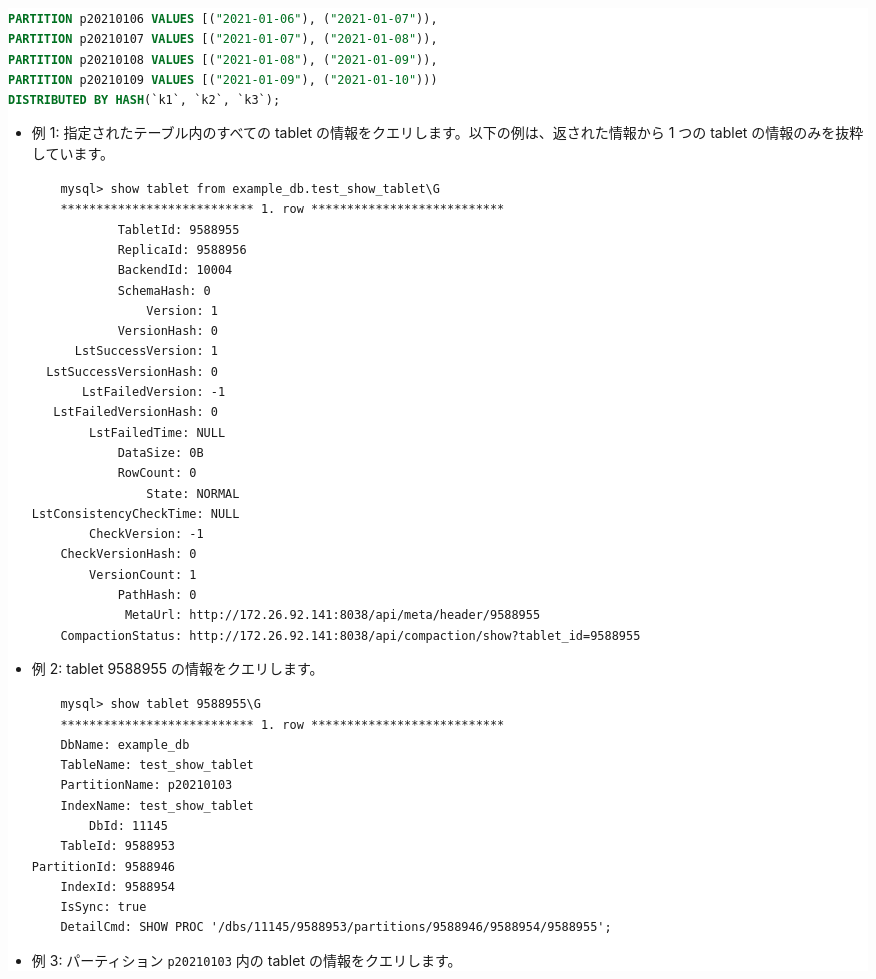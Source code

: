 ```sql
PARTITION p20210106 VALUES [("2021-01-06"), ("2021-01-07")),
PARTITION p20210107 VALUES [("2021-01-07"), ("2021-01-08")),
PARTITION p20210108 VALUES [("2021-01-08"), ("2021-01-09")),
PARTITION p20210109 VALUES [("2021-01-09"), ("2021-01-10")))
DISTRIBUTED BY HASH(`k1`, `k2`, `k3`);
```

- 例 1: 指定されたテーブル内のすべての tablet の情報をクエリします。以下の例は、返された情報から 1 つの tablet の情報のみを抜粋しています。

    ```plain
        mysql> show tablet from example_db.test_show_tablet\G
        *************************** 1. row ***************************
                TabletId: 9588955
                ReplicaId: 9588956
                BackendId: 10004
                SchemaHash: 0
                    Version: 1
                VersionHash: 0
          LstSuccessVersion: 1
      LstSuccessVersionHash: 0
           LstFailedVersion: -1
       LstFailedVersionHash: 0
            LstFailedTime: NULL
                DataSize: 0B
                RowCount: 0
                    State: NORMAL
    LstConsistencyCheckTime: NULL
            CheckVersion: -1
        CheckVersionHash: 0
            VersionCount: 1
                PathHash: 0
                 MetaUrl: http://172.26.92.141:8038/api/meta/header/9588955
        CompactionStatus: http://172.26.92.141:8038/api/compaction/show?tablet_id=9588955
    ```

- 例 2: tablet 9588955 の情報をクエリします。

    ```plain
        mysql> show tablet 9588955\G
        *************************** 1. row ***************************
        DbName: example_db
        TableName: test_show_tablet
        PartitionName: p20210103
        IndexName: test_show_tablet
            DbId: 11145
        TableId: 9588953
    PartitionId: 9588946
        IndexId: 9588954
        IsSync: true
        DetailCmd: SHOW PROC '/dbs/11145/9588953/partitions/9588946/9588954/9588955';
    ```

- 例 3: パーティション `p20210103` 内の tablet の情報をクエリします。
